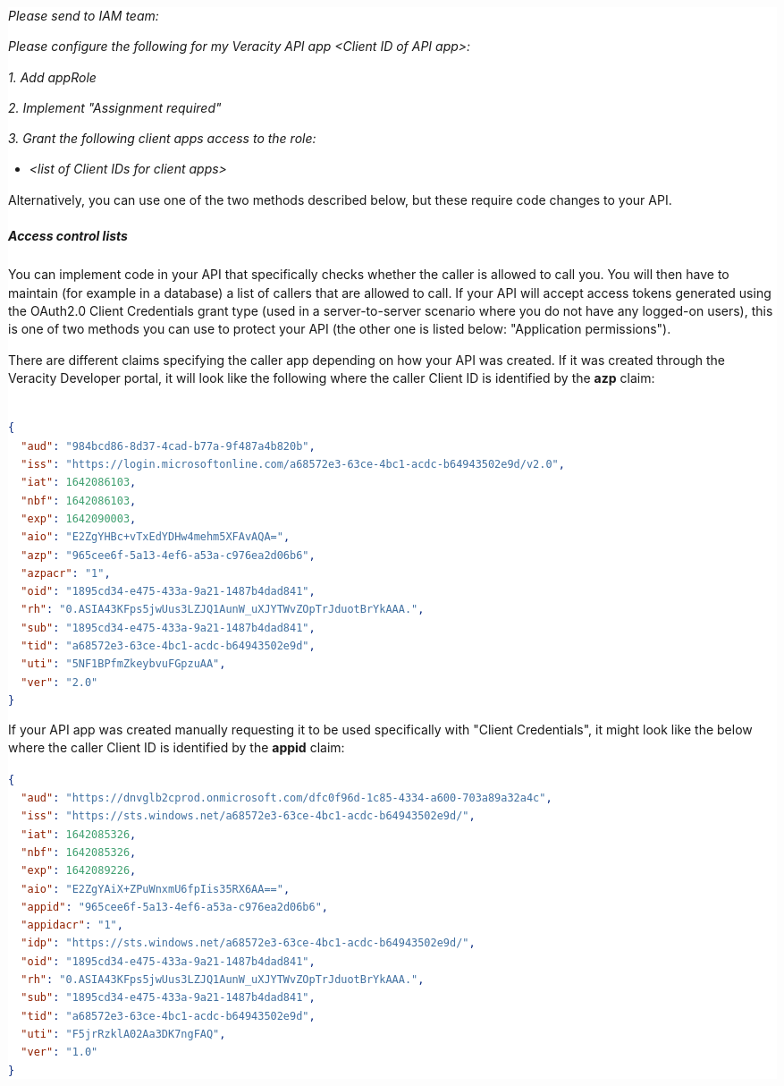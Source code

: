 _Please send to IAM team:_

_Please configure the following for my Veracity API app \<Client ID of API app\>:_

_1.	Add appRole_ 

_2.	Implement "Assignment required"_

_3.	Grant the following client apps access to the role:_

- _\<list of Client IDs for client apps\>_


Alternatively, you can use one of the two methods described below, but these require code changes to your API.

##### Access control lists

You can implement code in your API that specifically checks whether the caller is allowed to call you. You will then have to maintain (for example in a database) a list of callers that are allowed to call.
If your API will accept access tokens generated using the OAuth2.0 Client Credentials grant type (used in a server-to-server scenario where you do not have any logged-on users), this is one of two methods you can use to protect your API (the other one is listed below: "Application permissions").

There are different claims specifying the caller app depending on how your API was created. If it was created through the Veracity Developer portal, it will look like the following where the caller Client ID is identified by the **azp** claim:

```json

{
  "aud": "984bcd86-8d37-4cad-b77a-9f487a4b820b",
  "iss": "https://login.microsoftonline.com/a68572e3-63ce-4bc1-acdc-b64943502e9d/v2.0",
  "iat": 1642086103,
  "nbf": 1642086103,
  "exp": 1642090003,
  "aio": "E2ZgYHBc+vTxEdYDHw4mehm5XFAvAQA=",
  "azp": "965cee6f-5a13-4ef6-a53a-c976ea2d06b6",
  "azpacr": "1",
  "oid": "1895cd34-e475-433a-9a21-1487b4dad841",
  "rh": "0.ASIA43KFps5jwUus3LZJQ1AunW_uXJYTWvZOpTrJduotBrYkAAA.",
  "sub": "1895cd34-e475-433a-9a21-1487b4dad841",
  "tid": "a68572e3-63ce-4bc1-acdc-b64943502e9d",
  "uti": "5NF1BPfmZkeybvuFGpzuAA",
  "ver": "2.0"
}
```

If your API app was created manually requesting it to be used specifically with "Client Credentials", it might look like the below where the caller Client ID is identified by the **appid** claim:

```json
{
  "aud": "https://dnvglb2cprod.onmicrosoft.com/dfc0f96d-1c85-4334-a600-703a89a32a4c",
  "iss": "https://sts.windows.net/a68572e3-63ce-4bc1-acdc-b64943502e9d/",
  "iat": 1642085326,
  "nbf": 1642085326,
  "exp": 1642089226,
  "aio": "E2ZgYAiX+ZPuWnxmU6fpIis35RX6AA==",
  "appid": "965cee6f-5a13-4ef6-a53a-c976ea2d06b6",
  "appidacr": "1",
  "idp": "https://sts.windows.net/a68572e3-63ce-4bc1-acdc-b64943502e9d/",
  "oid": "1895cd34-e475-433a-9a21-1487b4dad841",
  "rh": "0.ASIA43KFps5jwUus3LZJQ1AunW_uXJYTWvZOpTrJduotBrYkAAA.",
  "sub": "1895cd34-e475-433a-9a21-1487b4dad841",
  "tid": "a68572e3-63ce-4bc1-acdc-b64943502e9d",
  "uti": "F5jrRzklA02Aa3DK7ngFAQ",
  "ver": "1.0"
}
```